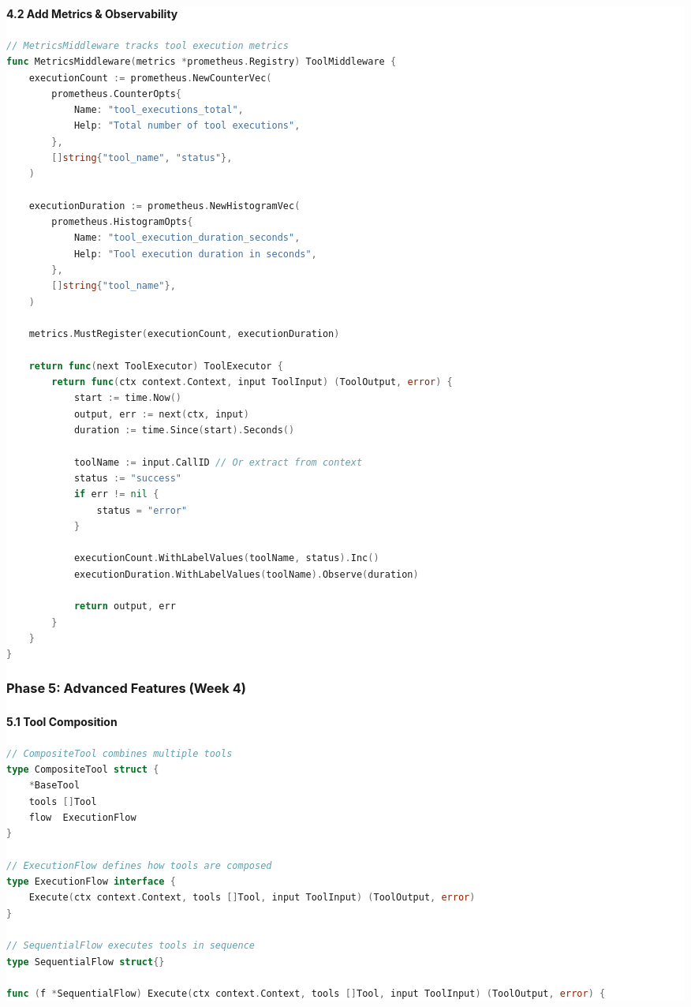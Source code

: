 #### 4.2 Add Metrics & Observability
```go
// MetricsMiddleware tracks tool execution metrics
func MetricsMiddleware(metrics *prometheus.Registry) ToolMiddleware {
    executionCount := prometheus.NewCounterVec(
        prometheus.CounterOpts{
            Name: "tool_executions_total",
            Help: "Total number of tool executions",
        },
        []string{"tool_name", "status"},
    )
    
    executionDuration := prometheus.NewHistogramVec(
        prometheus.HistogramOpts{
            Name: "tool_execution_duration_seconds",
            Help: "Tool execution duration in seconds",
        },
        []string{"tool_name"},
    )
    
    metrics.MustRegister(executionCount, executionDuration)
    
    return func(next ToolExecutor) ToolExecutor {
        return func(ctx context.Context, input ToolInput) (ToolOutput, error) {
            start := time.Now()
            output, err := next(ctx, input)
            duration := time.Since(start).Seconds()
            
            toolName := input.CallID // Or extract from context
            status := "success"
            if err != nil {
                status = "error"
            }
            
            executionCount.WithLabelValues(toolName, status).Inc()
            executionDuration.WithLabelValues(toolName).Observe(duration)
            
            return output, err
        }
    }
}
```

### Phase 5: Advanced Features (Week 4)

#### 5.1 Tool Composition
```go
// CompositeTool combines multiple tools
type CompositeTool struct {
    *BaseTool
    tools []Tool
    flow  ExecutionFlow
}

// ExecutionFlow defines how tools are composed
type ExecutionFlow interface {
    Execute(ctx context.Context, tools []Tool, input ToolInput) (ToolOutput, error)
}

// SequentialFlow executes tools in sequence
type SequentialFlow struct{}

func (f *SequentialFlow) Execute(ctx context.Context, tools []Tool, input ToolInput) (ToolOutput, error) {
```